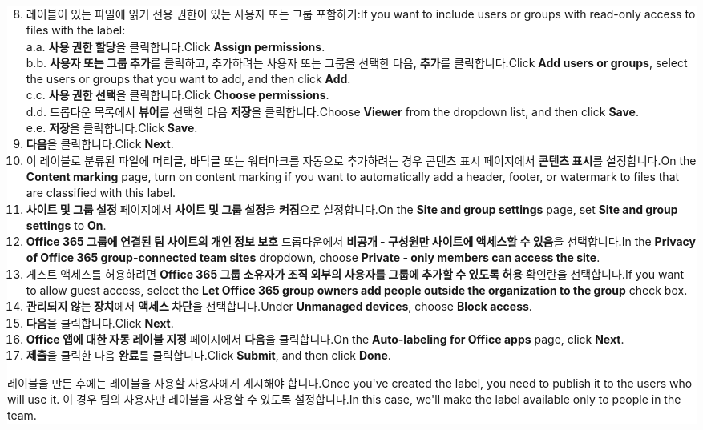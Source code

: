 8. <span data-ttu-id="375d6-171">레이블이 있는 파일에 읽기 전용 권한이 있는 사용자 또는 그룹 포함하기:</span><span class="sxs-lookup"><span data-stu-id="375d6-171">If you want to include users or groups with read-only access to files with the label:</span></span><br>
  <span data-ttu-id="375d6-172">a.</span><span class="sxs-lookup"><span data-stu-id="375d6-172">a.</span></span> <span data-ttu-id="375d6-173">**사용 권한 할당**을 클릭합니다.</span><span class="sxs-lookup"><span data-stu-id="375d6-173">Click **Assign permissions**.</span></span><br>
  <span data-ttu-id="375d6-174">b.</span><span class="sxs-lookup"><span data-stu-id="375d6-174">b.</span></span> <span data-ttu-id="375d6-175">**사용자 또는 그룹 추가**를 클릭하고, 추가하려는 사용자 또는 그룹을 선택한 다음, **추가**를 클릭합니다.</span><span class="sxs-lookup"><span data-stu-id="375d6-175">Click **Add users or groups**, select the users or groups that you want to add, and then click **Add**.</span></span><br>
  <span data-ttu-id="375d6-176">c.</span><span class="sxs-lookup"><span data-stu-id="375d6-176">c.</span></span> <span data-ttu-id="375d6-177">**사용 권한 선택**을 클릭합니다.</span><span class="sxs-lookup"><span data-stu-id="375d6-177">Click **Choose permissions**.</span></span><br>
  <span data-ttu-id="375d6-178">d.</span><span class="sxs-lookup"><span data-stu-id="375d6-178">d.</span></span> <span data-ttu-id="375d6-179">드롭다운 목록에서 **뷰어**를 선택한 다음 **저장**을 클릭합니다.</span><span class="sxs-lookup"><span data-stu-id="375d6-179">Choose **Viewer** from the dropdown list, and then click **Save**.</span></span><br>
  <span data-ttu-id="375d6-180">e.</span><span class="sxs-lookup"><span data-stu-id="375d6-180">e.</span></span> <span data-ttu-id="375d6-181">**저장**을 클릭합니다.</span><span class="sxs-lookup"><span data-stu-id="375d6-181">Click **Save**.</span></span>
9. <span data-ttu-id="375d6-182">**다음**을 클릭합니다.</span><span class="sxs-lookup"><span data-stu-id="375d6-182">Click **Next**.</span></span>
10. <span data-ttu-id="375d6-183">이 레이블로 분류된 파일에 머리글, 바닥글 또는 워터마크를 자동으로 추가하려는 경우 콘텐츠 표시 페이지에서 **콘텐츠 표시**를 설정합니다.</span><span class="sxs-lookup"><span data-stu-id="375d6-183">On the **Content marking** page, turn on content marking if you want to automatically add a header, footer, or watermark to files that are classified with this label.</span></span>
11. <span data-ttu-id="375d6-184">**사이트 및 그룹 설정** 페이지에서 **사이트 및 그룹 설정**을 **켜짐**으로 설정합니다.</span><span class="sxs-lookup"><span data-stu-id="375d6-184">On the **Site and group settings** page, set **Site and group settings** to **On**.</span></span>
12. <span data-ttu-id="375d6-185">**Office 365 그룹에 연결된 팀 사이트의 개인 정보 보호** 드롭다운에서 **비공개 - 구성원만 사이트에 액세스할 수 있음**을 선택합니다.</span><span class="sxs-lookup"><span data-stu-id="375d6-185">In the **Privacy of Office 365 group-connected team sites** dropdown, choose **Private - only members can access the site**.</span></span>
13. <span data-ttu-id="375d6-186">게스트 액세스를 허용하려면 **Office 365 그룹 소유자가 조직 외부의 사용자를 그룹에 추가할 수 있도록 허용** 확인란을 선택합니다.</span><span class="sxs-lookup"><span data-stu-id="375d6-186">If you want to allow guest access, select the **Let Office 365 group owners add people outside the organization to the group** check box.</span></span> 
14. <span data-ttu-id="375d6-187">**관리되지 않는 장치**에서 **액세스 차단**을 선택합니다.</span><span class="sxs-lookup"><span data-stu-id="375d6-187">Under **Unmanaged devices**, choose **Block access**.</span></span>
15. <span data-ttu-id="375d6-188">**다음**을 클릭합니다.</span><span class="sxs-lookup"><span data-stu-id="375d6-188">Click **Next**.</span></span>
16. <span data-ttu-id="375d6-189">**Office 앱에 대한 자동 레이블 지정** 페이지에서 **다음**을 클릭합니다.</span><span class="sxs-lookup"><span data-stu-id="375d6-189">On the **Auto-labeling for Office apps** page, click **Next**.</span></span>
17. <span data-ttu-id="375d6-190">**제출**을 클릭한 다음 **완료**를 클릭합니다.</span><span class="sxs-lookup"><span data-stu-id="375d6-190">Click **Submit**, and then click **Done**.</span></span>

<span data-ttu-id="375d6-191">레이블을 만든 후에는 레이블을 사용할 사용자에게 게시해야 합니다.</span><span class="sxs-lookup"><span data-stu-id="375d6-191">Once you've created the label, you need to publish it to the users who will use it.</span></span> <span data-ttu-id="375d6-192">이 경우 팀의 사용자만 레이블을 사용할 수 있도록 설정합니다.</span><span class="sxs-lookup"><span data-stu-id="375d6-192">In this case, we'll make the label available only to people in the team.</span></span>

